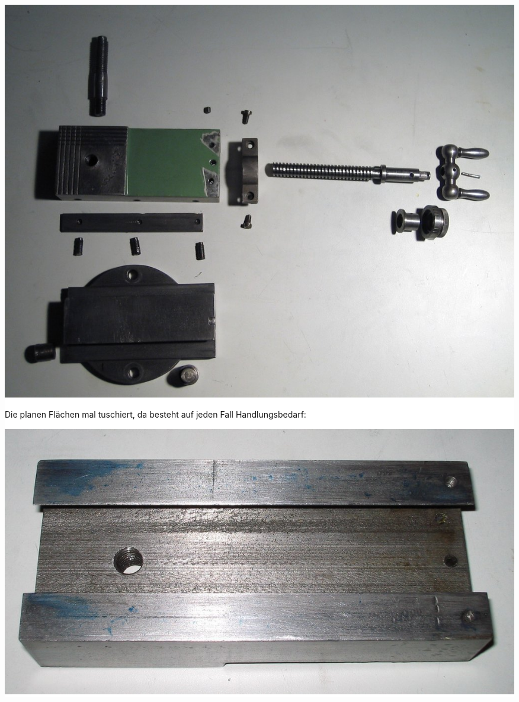![Oberschlitten zerlegen](03_explodiert.jpg)

Die planen Flächen mal tuschiert, da besteht auf jeden Fall Handlungsbedarf:

![Oberteil tuschiert](04_Oberteil_tuschiert.jpg)
